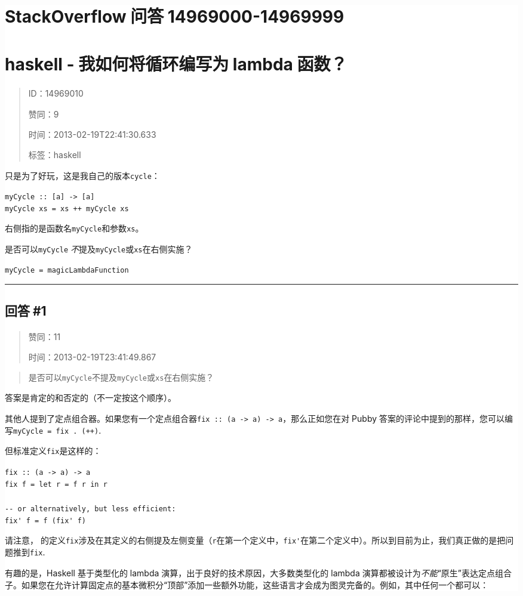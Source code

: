 # StackOverflow 问答 14969000-14969999

# haskell - 我如何将循环编写为 lambda 函数？

> ID：14969010
> 
> 赞同：9
> 
> 时间：2013-02-19T22:41:30.633
> 
> 标签：haskell

只是为了好玩，这是我自己的版本`cycle`：

```
myCycle :: [a] -> [a]
myCycle xs = xs ++ myCycle xs 
```

右侧指的是函数名`myCycle`和参数`xs`。

是否可以`myCycle` *不*提及`myCycle`或`xs`在右侧实施？

```
myCycle = magicLambdaFunction 
```

* * *

## 回答 #1

> 赞同：11
> 
> 时间：2013-02-19T23:41:49.867

> 是否可以`myCycle`不提及`myCycle`或`xs`在右侧实施？

答案是肯定的和否定的（不一定按这个顺序）。

其他人提到了定点组合器。如果您有一个定点组合器`fix :: (a -> a) -> a`，那么正如您在对 Pubby 答案的评论中提到的那样，您可以编写`myCycle = fix . (++)`.

但标准定义`fix`是这样的：

```
fix :: (a -> a) -> a
fix f = let r = f r in r

-- or alternatively, but less efficient:
fix' f = f (fix' f) 
```

请注意， 的定义`fix`涉及在其定义的右侧提及左侧变量（`r`在第一个定义中，`fix'`在第二个定义中）。所以到目前为止，我们真正做的是把问题推到`fix`.

有趣的是，Haskell 基于类型化的 lambda 演算，出于良好的技术原因，大多数类型化的 lambda 演算都被设计为*不能*“原生”表达定点组合子。如果您在允许计算固定点的基本微积分“顶部”添加一些额外功能，这些语言才会成为图灵完备的。例如，其中任何一个都可以：

